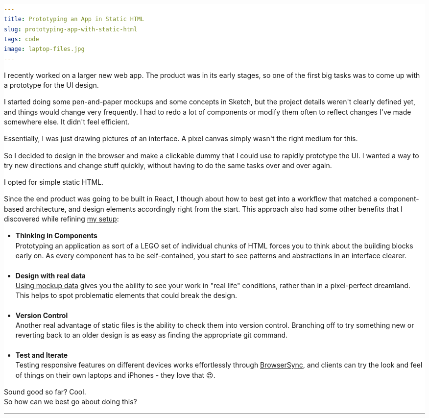 ```yaml
---
title: Prototyping an App in Static HTML
slug: prototyping-app-with-static-html
tags: code
image: laptop-files.jpg
---
```


<p class="lead">I recently worked on a larger new web app. The product was in its early stages, so one of the first big tasks was to come up with a prototype for the UI design.</p>

I started doing some pen-and-paper mockups and some concepts in Sketch, but the project details weren't clearly defined yet, and things would change very frequently. I had to redo a lot of components or modify them often to reflect changes I've made somewhere else. It didn't feel efficient.

Essentially, I was just drawing pictures of an interface. A pixel canvas simply wasn't the right medium for this.

So I decided to design in the browser and make a clickable dummy that I could use to rapidly prototype the UI. I wanted a way to try new directions and change stuff quickly, without having to do the same tasks over and over again. 

I opted for simple static HTML.

Since the end product was going to be built in React, I though about how to best get into a workflow that matched a component-based architecture, and design elements accordingly right from the start. This approach also had some other benefits that I discovered while refining [my setup](https://github.com/maxboeck/static-prototype-kit):

* __Thinking in Components__
<br>Prototyping an application as sort of a LEGO set of individual chunks of HTML forces you to think about the building blocks early on. As every component has to be self-contained, you start to see patterns and abstractions in an interface clearer.
<br><br>
* __Design with real data__
<br>[Using mockup data](#using-realistic-data-for-ui-design) gives you the ability to see your work in "real life" conditions, rather than in a pixel-perfect dreamland. This helps to spot problematic elements that could break the design.
<br><br>
* __Version Control__
<br>Another real advantage of static files is the ability to check them into version control. Branching off to try something new or reverting back to an older design is as easy as finding the appropriate git command.
<br><br>
* __Test and Iterate__
<br>Testing responsive features on different devices works effortlessly through [BrowserSync](https://browsersync.io/), and clients can try the look and feel of things on their own laptops and iPhones - they love that 😍.

Sound good so far? Cool.<br>
So how can we best go about doing this?

---------
